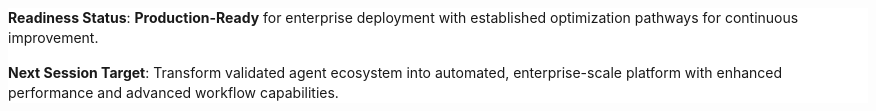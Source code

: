 **Readiness Status**: **Production-Ready** for enterprise deployment with established optimization pathways for continuous improvement.

**Next Session Target**: Transform validated agent ecosystem into automated, enterprise-scale platform with enhanced performance and advanced workflow capabilities.